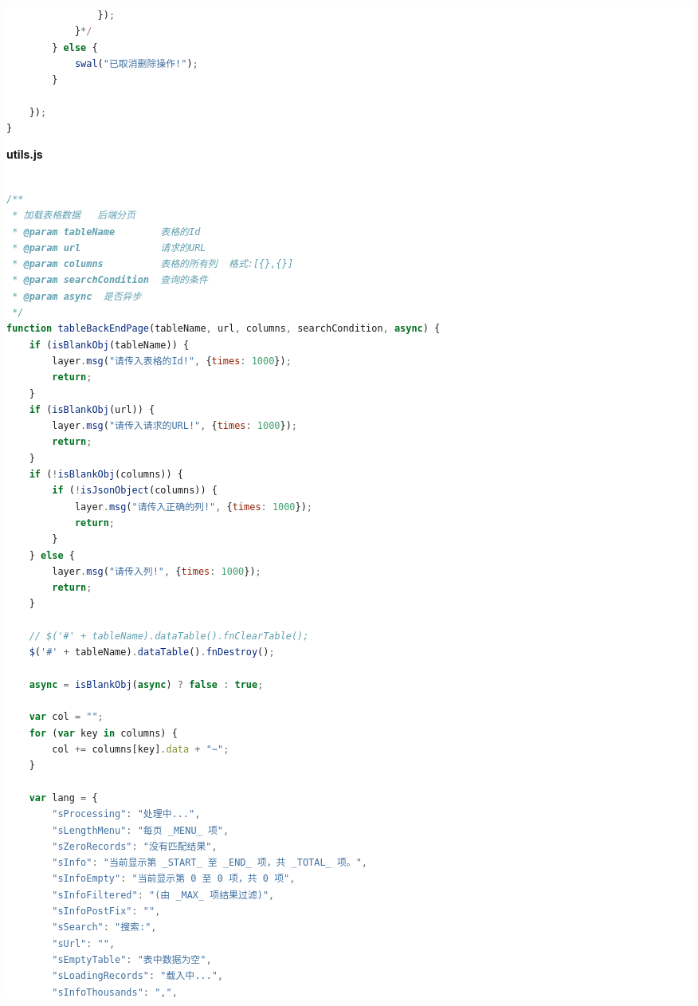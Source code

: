 ```js
                });
            }*/
        } else {
            swal("已取消删除操作!");
        }

    });
}
```

**utils.js**

```js

/**
 * 加载表格数据   后端分页
 * @param tableName        表格的Id
 * @param url              请求的URL
 * @param columns          表格的所有列  格式:[{},{}]
 * @param searchCondition  查询的条件
 * @param async  是否异步
 */
function tableBackEndPage(tableName, url, columns, searchCondition, async) {
    if (isBlankObj(tableName)) {
        layer.msg("请传入表格的Id!", {times: 1000});
        return;
    }
    if (isBlankObj(url)) {
        layer.msg("请传入请求的URL!", {times: 1000});
        return;
    }
    if (!isBlankObj(columns)) {
        if (!isJsonObject(columns)) {
            layer.msg("请传入正确的列!", {times: 1000});
            return;
        }
    } else {
        layer.msg("请传入列!", {times: 1000});
        return;
    }

    // $('#' + tableName).dataTable().fnClearTable();
    $('#' + tableName).dataTable().fnDestroy();

    async = isBlankObj(async) ? false : true;

    var col = "";
    for (var key in columns) {
        col += columns[key].data + "~";
    }

    var lang = {
        "sProcessing": "处理中...",
        "sLengthMenu": "每页 _MENU_ 项",
        "sZeroRecords": "没有匹配结果",
        "sInfo": "当前显示第 _START_ 至 _END_ 项，共 _TOTAL_ 项。",
        "sInfoEmpty": "当前显示第 0 至 0 项，共 0 项",
        "sInfoFiltered": "(由 _MAX_ 项结果过滤)",
        "sInfoPostFix": "",
        "sSearch": "搜索:",
        "sUrl": "",
        "sEmptyTable": "表中数据为空",
        "sLoadingRecords": "载入中...",
        "sInfoThousands": ",",
```